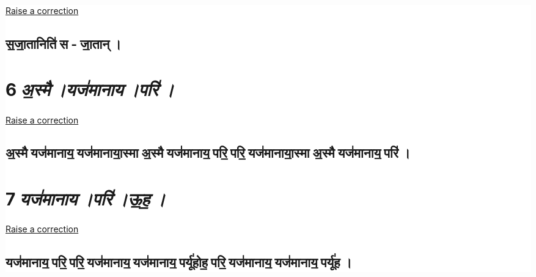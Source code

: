  [Raise a correction](https://github.com/hvram1/baraha2unicode/issues/new?title=TS+1.1.7.2-5&body=%E0%A4%B8%E0%A5%92%E0%A4%9C%E0%A4%BE%E0%A5%92%E0%A4%A4%E0%A4%BE%E0%A4%A8%E0%A5%8D+%E0%A5%A4%0A%0A%0A%E0%A4%B8%E0%A5%92%E0%A4%9C%E0%A4%BE%E0%A5%92%E0%A4%A4%E0%A4%BE%E0%A4%A8%E0%A4%BF%E0%A4%A4%E0%A4%BF%E0%A5%91+%E0%A4%B8+-+%E0%A4%9C%E0%A4%BE%E0%A5%92%E0%A4%A4%E0%A4%BE%E0%A4%A8%E0%A5%8D+%E0%A5%A4&labels=%E0%A4%A4%E0%A5%88%E0%A4%A4%E0%A5%8D%E0%A4%B0%E0%A4%BF%E0%A4%AF+%E0%A4%B8%E0%A4%82%E0%A4%B8%E0%A4%BF%E0%A4%A4%E0%A4%BE+%E0%A4%98%E0%A4%A8+%E0%A4%AA%E0%A4%BE%E0%A4%A0)

## स॒जा॒तानिति॑ स - जा॒तान् । ##


# 6  _अ॒स्मै ।यज॑मानाय ।परि॑ ।_ #  



 [Raise a correction](https://github.com/hvram1/baraha2unicode/issues/new?title=TS+1.1.7.2-6&body=%E0%A4%85%E0%A5%92%E0%A4%B8%E0%A5%8D%E0%A4%AE%E0%A5%88+%E0%A5%A4%E0%A4%AF%E0%A4%9C%E0%A5%91%E0%A4%AE%E0%A4%BE%E0%A4%A8%E0%A4%BE%E0%A4%AF+%E0%A5%A4%E0%A4%AA%E0%A4%B0%E0%A4%BF%E0%A5%91+%E0%A5%A4%0A%0A%0A%E0%A4%85%E0%A5%92%E0%A4%B8%E0%A5%8D%E0%A4%AE%E0%A5%88+%E0%A4%AF%E0%A4%9C%E0%A5%91%E0%A4%AE%E0%A4%BE%E0%A4%A8%E0%A4%BE%E0%A4%AF%E0%A5%92+%E0%A4%AF%E0%A4%9C%E0%A5%91%E0%A4%AE%E0%A4%BE%E0%A4%A8%E0%A4%BE%E0%A4%AF%E0%A4%BE%E0%A5%92%E0%A4%B8%E0%A5%8D%E0%A4%AE%E0%A4%BE+%E0%A4%85%E0%A5%92%E0%A4%B8%E0%A5%8D%E0%A4%AE%E0%A5%88+%E0%A4%AF%E0%A4%9C%E0%A5%91%E0%A4%AE%E0%A4%BE%E0%A4%A8%E0%A4%BE%E0%A4%AF%E0%A5%92+%E0%A4%AA%E0%A4%B0%E0%A4%BF%E0%A5%92+%E0%A4%AA%E0%A4%B0%E0%A4%BF%E0%A5%92+%E0%A4%AF%E0%A4%9C%E0%A5%91%E0%A4%AE%E0%A4%BE%E0%A4%A8%E0%A4%BE%E0%A4%AF%E0%A4%BE%E0%A5%92%E0%A4%B8%E0%A5%8D%E0%A4%AE%E0%A4%BE+%E0%A4%85%E0%A5%92%E0%A4%B8%E0%A5%8D%E0%A4%AE%E0%A5%88+%E0%A4%AF%E0%A4%9C%E0%A5%91%E0%A4%AE%E0%A4%BE%E0%A4%A8%E0%A4%BE%E0%A4%AF%E0%A5%92+%E0%A4%AA%E0%A4%B0%E0%A4%BF%E0%A5%91+%E0%A5%A4&labels=%E0%A4%A4%E0%A5%88%E0%A4%A4%E0%A5%8D%E0%A4%B0%E0%A4%BF%E0%A4%AF+%E0%A4%B8%E0%A4%82%E0%A4%B8%E0%A4%BF%E0%A4%A4%E0%A4%BE+%E0%A4%98%E0%A4%A8+%E0%A4%AA%E0%A4%BE%E0%A4%A0)

## अ॒स्मै यज॑मानाय॒ यज॑मानाया॒स्मा अ॒स्मै यज॑मानाय॒ परि॒ परि॒ यज॑मानाया॒स्मा अ॒स्मै यज॑मानाय॒ परि॑ । ##


# 7  _यज॑मानाय ।परि॑ ।ऊ॒ह॒ ।_ #  



 [Raise a correction](https://github.com/hvram1/baraha2unicode/issues/new?title=TS+1.1.7.2-7&body=%E0%A4%AF%E0%A4%9C%E0%A5%91%E0%A4%AE%E0%A4%BE%E0%A4%A8%E0%A4%BE%E0%A4%AF+%E0%A5%A4%E0%A4%AA%E0%A4%B0%E0%A4%BF%E0%A5%91+%E0%A5%A4%E0%A4%8A%E0%A5%92%E0%A4%B9%E0%A5%92+%E0%A5%A4%0A%0A%0A%E0%A4%AF%E0%A4%9C%E0%A5%91%E0%A4%AE%E0%A4%BE%E0%A4%A8%E0%A4%BE%E0%A4%AF%E0%A5%92+%E0%A4%AA%E0%A4%B0%E0%A4%BF%E0%A5%92+%E0%A4%AA%E0%A4%B0%E0%A4%BF%E0%A5%92+%E0%A4%AF%E0%A4%9C%E0%A5%91%E0%A4%AE%E0%A4%BE%E0%A4%A8%E0%A4%BE%E0%A4%AF%E0%A5%92+%E0%A4%AF%E0%A4%9C%E0%A5%91%E0%A4%AE%E0%A4%BE%E0%A4%A8%E0%A4%BE%E0%A4%AF%E0%A5%92+%E0%A4%AA%E0%A4%B0%E0%A5%8D%E0%A4%AF%E0%A5%82%E0%A5%91%E0%A4%B9%E0%A5%8B%E0%A4%B9%E0%A5%92+%E0%A4%AA%E0%A4%B0%E0%A4%BF%E0%A5%92+%E0%A4%AF%E0%A4%9C%E0%A5%91%E0%A4%AE%E0%A4%BE%E0%A4%A8%E0%A4%BE%E0%A4%AF%E0%A5%92+%E0%A4%AF%E0%A4%9C%E0%A5%91%E0%A4%AE%E0%A4%BE%E0%A4%A8%E0%A4%BE%E0%A4%AF%E0%A5%92+%E0%A4%AA%E0%A4%B0%E0%A5%8D%E0%A4%AF%E0%A5%82%E0%A5%91%E0%A4%B9+%E0%A5%A4&labels=%E0%A4%A4%E0%A5%88%E0%A4%A4%E0%A5%8D%E0%A4%B0%E0%A4%BF%E0%A4%AF+%E0%A4%B8%E0%A4%82%E0%A4%B8%E0%A4%BF%E0%A4%A4%E0%A4%BE+%E0%A4%98%E0%A4%A8+%E0%A4%AA%E0%A4%BE%E0%A4%A0)

## यज॑मानाय॒ परि॒ परि॒ यज॑मानाय॒ यज॑मानाय॒ पर्यू॑होह॒ परि॒ यज॑मानाय॒ यज॑मानाय॒ पर्यू॑ह । ##
